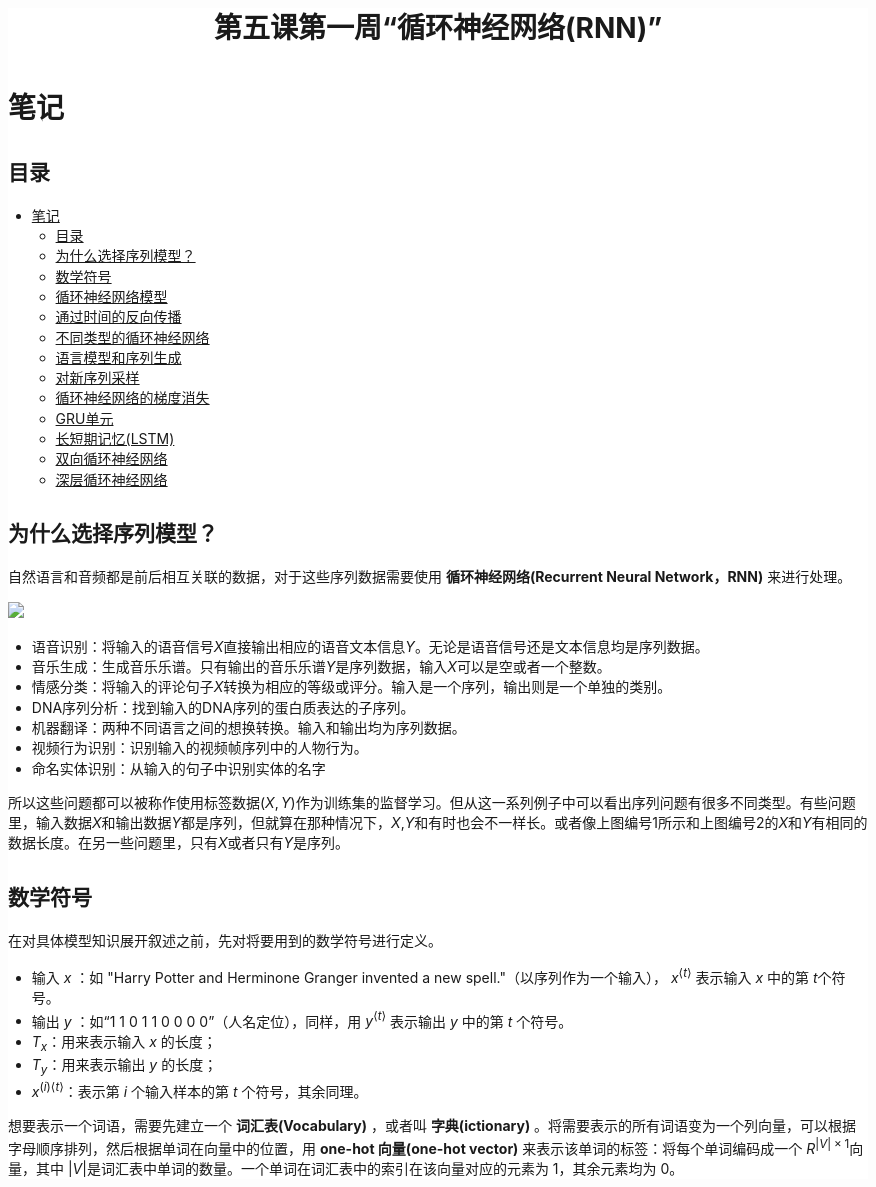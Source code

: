 <h1 align="center">第五课第一周“循环神经网络(RNN)”</h1>

# 笔记

## 目录 

* [笔记](#笔记)
   * [目录](#目录)
   * [为什么选择序列模型？](#为什么选择序列模型)
   * [数学符号](#数学符号)
   * [循环神经网络模型](#循环神经网络模型)
   * [通过时间的反向传播](#通过时间的反向传播)
   * [不同类型的循环神经网络](#不同类型的循环神经网络)
   * [语言模型和序列生成](#语言模型和序列生成)
   * [对新序列采样](#对新序列采样)
   * [循环神经网络的梯度消失](#循环神经网络的梯度消失)
   * [GRU单元](#gru单元)
   * [长短期记忆(LSTM)](#长短期记忆lstm)
   * [双向循环神经网络](#双向循环神经网络)
   * [深层循环神经网络](#深层循环神经网络)

## 为什么选择序列模型？

自然语言和音频都是前后相互关联的数据，对于这些序列数据需要使用 **循环神经网络(Recurrent Neural Network，RNN)** 来进行处理。

![](01)

- 语音识别：将输入的语音信号$X$直接输出相应的语音文本信息$Y$。无论是语音信号还是文本信息均是序列数据。
- 音乐生成：生成音乐乐谱。只有输出的音乐乐谱$Y$是序列数据，输入$X$可以是空或者一个整数。
- 情感分类：将输入的评论句子$X$转换为相应的等级或评分。输入是一个序列，输出则是一个单独的类别。
- DNA序列分析：找到输入的DNA序列的蛋白质表达的子序列。
- 机器翻译：两种不同语言之间的想换转换。输入和输出均为序列数据。
- 视频行为识别：识别输入的视频帧序列中的人物行为。
- 命名实体识别：从输入的句子中识别实体的名字

所以这些问题都可以被称作使用标签数据$(X,Y)$作为训练集的监督学习。但从这一系列例子中可以看出序列问题有很多不同类型。有些问题里，输入数据$X$和输出数据$Y$都是序列，但就算在那种情况下，$X$,$Y$和有时也会不一样长。或者像上图编号1所示和上图编号2的$X$和$Y$有相同的数据长度。在另一些问题里，只有$X$或者只有$Y$是序列。

## 数学符号

在对具体模型知识展开叙述之前，先对将要用到的数学符号进行定义。

- 输入 $x$ ：如 "Harry Potter and Herminone Granger invented a new spell."（以序列作为一个输入）， $x^{⟨t⟩}$ 表示输入 $x$ 中的第 $t$个符号。
- 输出 $y$ ：如“1  1  0  1  1  0  0  0  0”（人名定位），同样，用 $y^{⟨t⟩}$ 表示输出 $y$ 中的第 $t$ 个符号。
- $T_{x}$：用来表示输入 $x$ 的长度；
- $T_{y}$：用来表示输出 $y$ 的长度；
- $x^{(i)⟨t⟩}$：表示第 $i$ 个输入样本的第 $t$ 个符号，其余同理。

想要表示一个词语，需要先建立一个 **词汇表(Vocabulary)** ，或者叫 **字典(ictionary)** 。将需要表示的所有词语变为一个列向量，可以根据字母顺序排列，然后根据单词在向量中的位置，用 **one-hot 向量(one-hot vector)** 来表示该单词的标签：将每个单词编码成一个 $R^{ |V| \times 1}$向量，其中 $|V|$是词汇表中单词的数量。一个单词在词汇表中的索引在该向量对应的元素为 1，其余元素均为 0。
